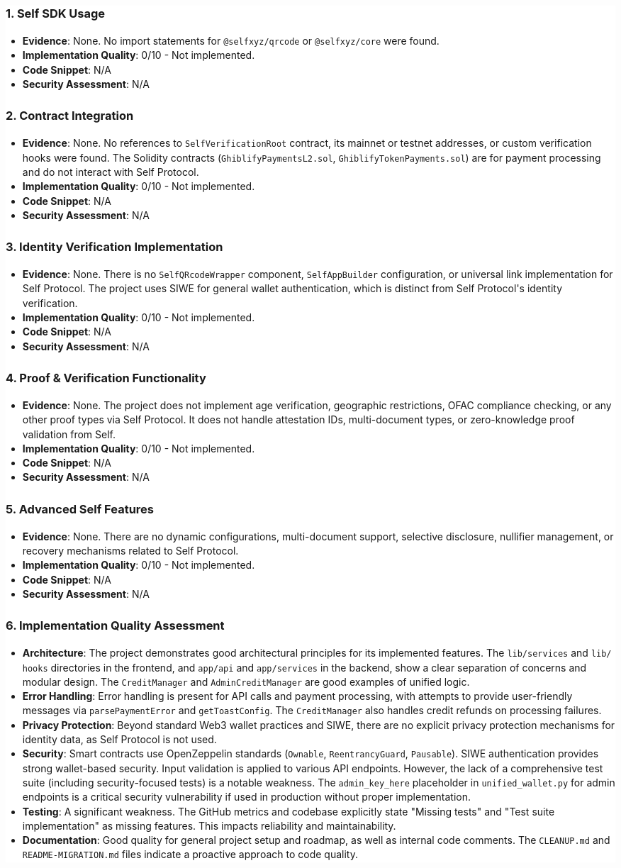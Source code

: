 ### 1. **Self SDK Usage**
- **Evidence**: None. No import statements for `@selfxyz/qrcode` or `@selfxyz/core` were found.
- **Implementation Quality**: 0/10 - Not implemented.
- **Code Snippet**: N/A
- **Security Assessment**: N/A

### 2. **Contract Integration**
- **Evidence**: None. No references to `SelfVerificationRoot` contract, its mainnet or testnet addresses, or custom verification hooks were found. The Solidity contracts (`GhiblifyPaymentsL2.sol`, `GhiblifyTokenPayments.sol`) are for payment processing and do not interact with Self Protocol.
- **Implementation Quality**: 0/10 - Not implemented.
- **Code Snippet**: N/A
- **Security Assessment**: N/A

### 3. **Identity Verification Implementation**
- **Evidence**: None. There is no `SelfQRcodeWrapper` component, `SelfAppBuilder` configuration, or universal link implementation for Self Protocol. The project uses SIWE for general wallet authentication, which is distinct from Self Protocol's identity verification.
- **Implementation Quality**: 0/10 - Not implemented.
- **Code Snippet**: N/A
- **Security Assessment**: N/A

### 4. **Proof & Verification Functionality**
- **Evidence**: None. The project does not implement age verification, geographic restrictions, OFAC compliance checking, or any other proof types via Self Protocol. It does not handle attestation IDs, multi-document types, or zero-knowledge proof validation from Self.
- **Implementation Quality**: 0/10 - Not implemented.
- **Code Snippet**: N/A
- **Security Assessment**: N/A

### 5. **Advanced Self Features**
- **Evidence**: None. There are no dynamic configurations, multi-document support, selective disclosure, nullifier management, or recovery mechanisms related to Self Protocol.
- **Implementation Quality**: 0/10 - Not implemented.
- **Code Snippet**: N/A
- **Security Assessment**: N/A

### 6. **Implementation Quality Assessment**
- **Architecture**: The project demonstrates good architectural principles for its implemented features. The `lib/services` and `lib/hooks` directories in the frontend, and `app/api` and `app/services` in the backend, show a clear separation of concerns and modular design. The `CreditManager` and `AdminCreditManager` are good examples of unified logic.
- **Error Handling**: Error handling is present for API calls and payment processing, with attempts to provide user-friendly messages via `parsePaymentError` and `getToastConfig`. The `CreditManager` also handles credit refunds on processing failures.
- **Privacy Protection**: Beyond standard Web3 wallet practices and SIWE, there are no explicit privacy protection mechanisms for identity data, as Self Protocol is not used.
- **Security**: Smart contracts use OpenZeppelin standards (`Ownable`, `ReentrancyGuard`, `Pausable`). SIWE authentication provides strong wallet-based security. Input validation is applied to various API endpoints. However, the lack of a comprehensive test suite (including security-focused tests) is a notable weakness. The `admin_key_here` placeholder in `unified_wallet.py` for admin endpoints is a critical security vulnerability if used in production without proper implementation.
- **Testing**: A significant weakness. The GitHub metrics and codebase explicitly state "Missing tests" and "Test suite implementation" as missing features. This impacts reliability and maintainability.
- **Documentation**: Good quality for general project setup and roadmap, as well as internal code comments. The `CLEANUP.md` and `README-MIGRATION.md` files indicate a proactive approach to code quality.
